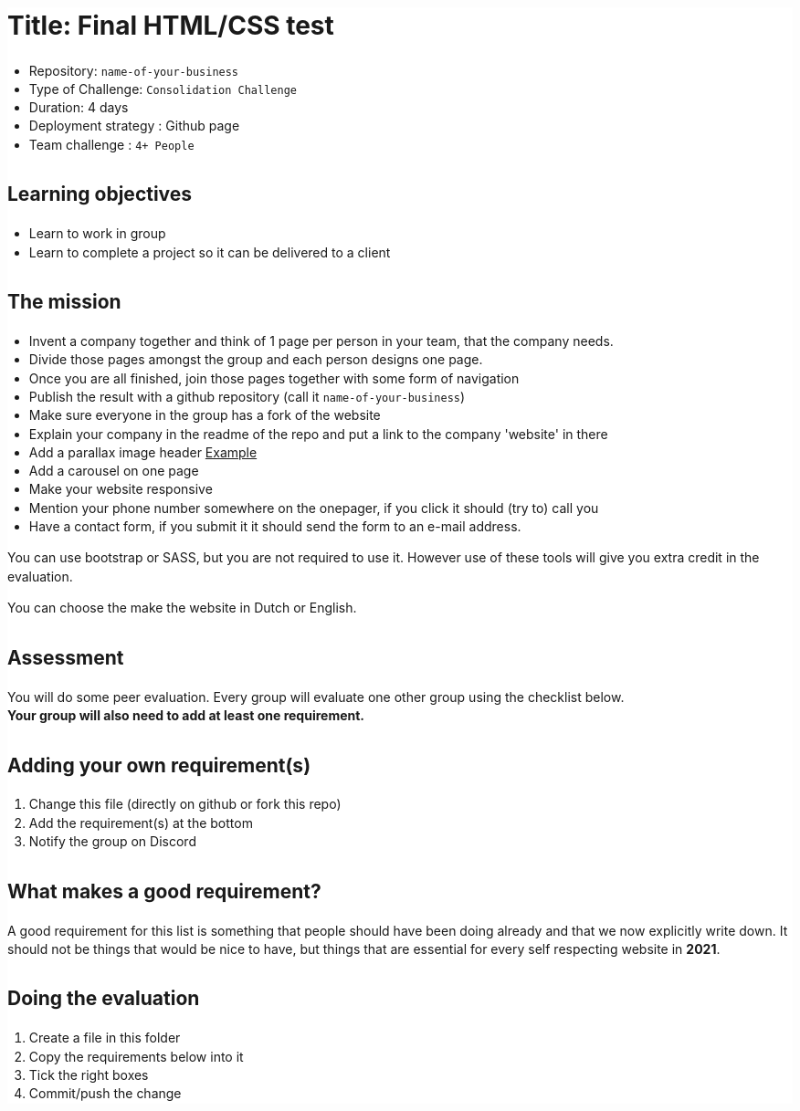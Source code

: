  # Title: Final HTML/CSS test
- Repository: `name-of-your-business`
- Type of Challenge: `Consolidation Challenge`
- Duration: 4 days
- Deployment strategy : Github page
- Team challenge : `4+ People`

## Learning objectives
- Learn to work in group
- Learn to complete a project so it can be delivered to a client

## The mission 

- Invent a company together and think of 1 page per person in your team, that the company needs.
- Divide those pages amongst the group and each person designs one page.
- Once you are all finished, join those pages together with some form of navigation
- Publish the result with a github repository (call it `name-of-your-business`)
- Make sure everyone in the group has a fork of the website
- Explain your company in the readme of the repo and put a link to the company 'website' in there
- Add a parallax image header [Example](https://demo.athemes.com/themes/?theme=Sydney)
- Add a carousel on one page
- Make your website responsive
- Mention your phone number somewhere on the onepager, if you click it should (try to) call you
- Have a contact form, if you submit it it should send the form to an e-mail address.

You can use bootstrap or SASS, but you are not required to use it. 
However use of these tools will give you extra credit in the evaluation.

You can choose the make the website in Dutch or English.

## Assessment

You will do some peer evaluation. Every group will evaluate one other group using the checklist below.    
**Your group will also need to add at least one requirement.**

## Adding your own requirement(s)
1. Change this file (directly on github or fork this repo)
2. Add the requirement(s) at the bottom
3. Notify the group on Discord

## What makes a good requirement?
A good requirement for this list is something that people should have been doing already and that we now explicitly write down. It should not be things that would be nice to have, but things that are essential for every self respecting website in **2021**.

## Doing the evaluation
1. Create a file in this folder
2. Copy the requirements below into it
3. Tick the right boxes
4. Commit/push the change
